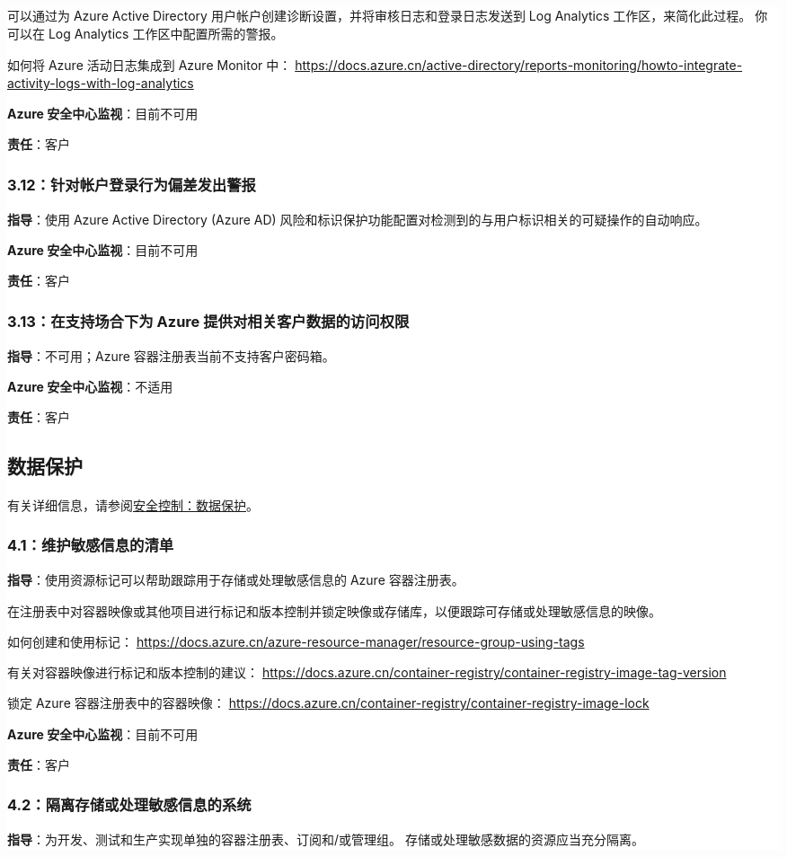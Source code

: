 可以通过为 Azure Active Directory 用户帐户创建诊断设置，并将审核日志和登录日志发送到 Log Analytics 工作区，来简化此过程。 你可以在 Log Analytics 工作区中配置所需的警报。

如何将 Azure 活动日志集成到 Azure Monitor 中： https://docs.azure.cn/active-directory/reports-monitoring/howto-integrate-activity-logs-with-log-analytics

**Azure 安全中心监视**：目前不可用

**责任**：客户

### <a name="312-alert-on-account-login-behavior-deviation"></a>3.12：针对帐户登录行为偏差发出警报

**指导**：使用 Azure Active Directory (Azure AD) 风险和标识保护功能配置对检测到的与用户标识相关的可疑操作的自动响应。 





**Azure 安全中心监视**：目前不可用

**责任**：客户

### <a name="313-provide-azure-with-access-to-relevant-customer-data-during-support-scenarios"></a>3.13：在支持场合下为 Azure 提供对相关客户数据的访问权限

**指导**：不可用；Azure 容器注册表当前不支持客户密码箱。



**Azure 安全中心监视**：不适用

**责任**：客户

## <a name="data-protection"></a>数据保护

有关详细信息，请参阅[安全控制：数据保护](../security/benchmarks/security-control-data-protection.md)。

### <a name="41-maintain-an-inventory-of-sensitive-information"></a>4.1：维护敏感信息的清单

**指导**：使用资源标记可以帮助跟踪用于存储或处理敏感信息的 Azure 容器注册表。

在注册表中对容器映像或其他项目进行标记和版本控制并锁定映像或存储库，以便跟踪可存储或处理敏感信息的映像。

如何创建和使用标记： https://docs.azure.cn/azure-resource-manager/resource-group-using-tags

有关对容器映像进行标记和版本控制的建议： https://docs.azure.cn/container-registry/container-registry-image-tag-version

锁定 Azure 容器注册表中的容器映像： https://docs.azure.cn/container-registry/container-registry-image-lock

**Azure 安全中心监视**：目前不可用

**责任**：客户

### <a name="42-isolate-systems-storing-or-processing-sensitive-information"></a>4.2：隔离存储或处理敏感信息的系统

**指导**：为开发、测试和生产实现单独的容器注册表、订阅和/或管理组。 存储或处理敏感数据的资源应当充分隔离。
